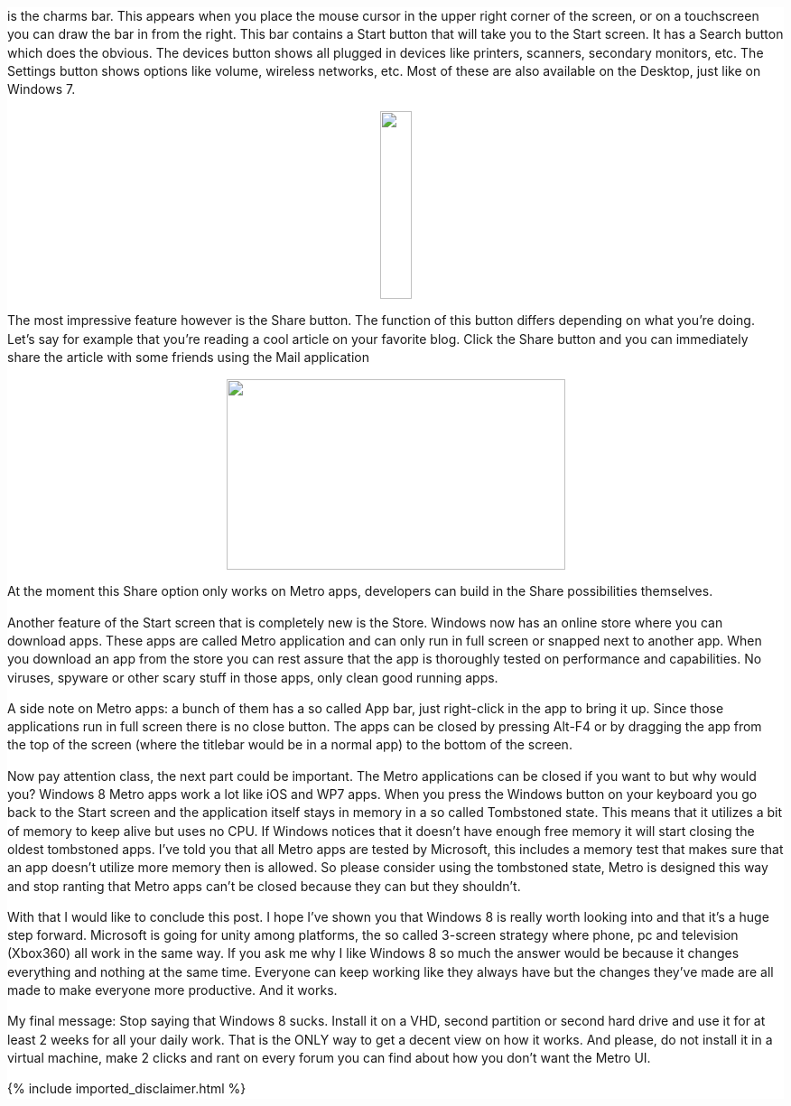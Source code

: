 is the charms bar. This appears when you place the mouse cursor in the upper right corner of the screen, or on a touchscreen you can draw the bar in from the right. This bar contains a Start button that will take you to the Start screen. It has a Search button which does the obvious. The devices button shows all plugged in devices like printers, scanners, secondary monitors, etc. The Settings button shows options like volume, wireless networks, etc. Most of these are also available on the Desktop, just like on Windows 7. </p>  <p><a href="http://i44.tinypic.com/zjyt6t.jpg" target="_blank"><img style="float: none; margin-left: auto; display: block; margin-right: auto" src="http://i44.tinypic.com/zjyt6t.jpg" width="35" height="208" /></a></p>  <p>The most impressive feature however is the Share button. The function of this button differs depending on what you’re doing. Let’s say for example that you’re reading a cool article on your favorite blog. Click the Share button and you can immediately share the article with some friends using the Mail application </p>    <p><a href="http://i43.tinypic.com/a4mpmx.jpg" target="_blank"><img style="float: none; margin-left: auto; display: block; margin-right: auto" src="http://i43.tinypic.com/a4mpmx.jpg" width="375" height="211" /></a></p>  <p>At the moment this Share option only works on Metro apps, developers can build in the Share possibilities themselves.</p>  <p>Another feature of the Start screen that is completely new is the Store. Windows now has an online store where you can download apps. These apps are called Metro application and can only run in full screen or snapped next to another app. When you download an app from the store you can rest assure that the app is thoroughly tested on performance and capabilities. No viruses, spyware or other scary stuff in those apps, only clean good running apps.</p>  <p>A side note on Metro apps: a bunch of them has a so called App bar, just right-click in the app to bring it up. Since those applications run in full screen there is no close button. The apps can be closed by pressing Alt-F4 or by dragging the app from the top of the screen (where the titlebar would be in a normal app) to the bottom of the screen.</p>  <p>Now pay attention class, the next part could be important. The Metro applications can be closed if you want to but why would you? Windows 8 Metro apps work a lot like iOS and WP7 apps. When you press the Windows button on your keyboard you go back to the Start screen and the application itself stays in memory in a so called Tombstoned state. This means that it utilizes a bit of memory to keep alive but uses no CPU. If Windows notices that it doesn’t have enough free memory it will start closing the oldest tombstoned apps. I’ve told you that all Metro apps are tested by Microsoft, this includes a memory test that makes sure that an app doesn’t utilize more memory then is allowed. So please consider using the tombstoned state, Metro is designed this way and stop ranting that Metro apps can’t be closed because they can but they shouldn’t.</p>  <p>With that I would like to conclude this post. I hope I’ve shown you that Windows 8 is really worth looking into and that it’s a huge step forward. Microsoft is going for unity among platforms, the so called 3-screen strategy where phone, pc and television (Xbox360) all work in the same way. If you ask me why I like Windows 8 so much the answer would be because it changes everything and nothing at the same time. Everyone can keep working like they always have but the changes they’ve made are all made to make everyone more productive. And it works.</p>  <p>My final message: Stop saying that Windows 8 sucks. Install it on a VHD, second partition or second hard drive and use it for at least 2 weeks for all your daily work. That is the ONLY way to get a decent view on how it works. And please, do not install it in a virtual machine, make 2 clicks and rant on every forum you can find about how you don’t want the Metro UI.</p>

{% include imported_disclaimer.html %}

